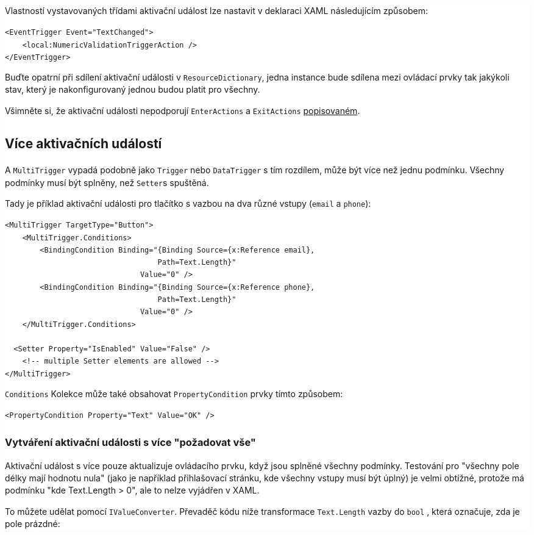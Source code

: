 Vlastností vystavovaných třídami aktivační událost lze nastavit v deklaraci XAML následujícím způsobem:

```xaml
<EventTrigger Event="TextChanged">
    <local:NumericValidationTriggerAction />
</EventTrigger>
```

Buďte opatrní při sdílení aktivační události v `ResourceDictionary`, jedna instance bude sdílena mezi ovládací prvky tak jakýkoli stav, který je nakonfigurovaný jednou budou platit pro všechny.

Všimněte si, že aktivační události nepodporují `EnterActions` a `ExitActions` [popisovaném](#enterexit).    

<a name="multi" />

## <a name="multi-triggers"></a>Více aktivačních událostí

A `MultiTrigger` vypadá podobně jako `Trigger` nebo `DataTrigger` s tím rozdílem, může být více než jednu podmínku. Všechny podmínky musí být splněny, než `Setter`s spuštěná.

Tady je příklad aktivační události pro tlačítko s vazbou na dva různé vstupy (`email` a `phone`):

```xaml
<MultiTrigger TargetType="Button">
    <MultiTrigger.Conditions>
        <BindingCondition Binding="{Binding Source={x:Reference email},
                                   Path=Text.Length}"
                               Value="0" />
        <BindingCondition Binding="{Binding Source={x:Reference phone},
                                   Path=Text.Length}"
                               Value="0" />
    </MultiTrigger.Conditions>

  <Setter Property="IsEnabled" Value="False" />
    <!-- multiple Setter elements are allowed -->
</MultiTrigger>
```

`Conditions` Kolekce může také obsahovat `PropertyCondition` prvky tímto způsobem:

```xaml
<PropertyCondition Property="Text" Value="OK" />
```

### <a name="building-a-require-all-multi-trigger"></a>Vytváření aktivační události s více "požadovat vše"

Aktivační událost s více pouze aktualizuje ovládacího prvku, když jsou splněné všechny podmínky. Testování pro "všechny pole délky mají hodnotu nula" (jako je například přihlašovací stránku, kde všechny vstupy musí být úplný) je velmi obtížné, protože má podmínku "kde Text.Length > 0", ale to nelze vyjádřen v XAML.

To můžete udělat pomocí `IValueConverter`. Převaděč kódu níže transformace `Text.Length` vazby do `bool` , která označuje, zda je pole prázdné:
